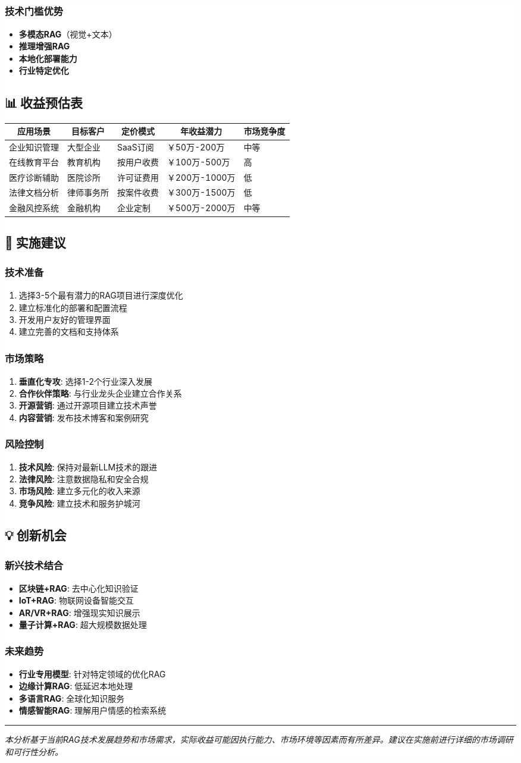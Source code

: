 ### 技术门槛优势
- **多模态RAG**（视觉+文本）
- **推理增强RAG**
- **本地化部署能力**
- **行业特定优化**

## 📊 收益预估表

| 应用场景 | 目标客户 | 定价模式 | 年收益潜力 | 市场竞争度 |
|---------|---------|---------|-----------|-----------|
| 企业知识管理 | 大型企业 | SaaS订阅 | ￥50万-200万 | 中等 |
| 在线教育平台 | 教育机构 | 按用户收费 | ￥100万-500万 | 高 |
| 医疗诊断辅助 | 医院诊所 | 许可证费用 | ￥200万-1000万 | 低 |
| 法律文档分析 | 律师事务所 | 按案件收费 | ￥300万-1500万 | 低 |
| 金融风控系统 | 金融机构 | 企业定制 | ￥500万-2000万 | 中等 |

## 🔧 实施建议

### 技术准备
1. 选择3-5个最有潜力的RAG项目进行深度优化
2. 建立标准化的部署和配置流程
3. 开发用户友好的管理界面
4. 建立完善的文档和支持体系

### 市场策略
1. **垂直化专攻**: 选择1-2个行业深入发展
2. **合作伙伴策略**: 与行业龙头企业建立合作关系
3. **开源营销**: 通过开源项目建立技术声誉
4. **内容营销**: 发布技术博客和案例研究

### 风险控制
1. **技术风险**: 保持对最新LLM技术的跟进
2. **法律风险**: 注意数据隐私和安全合规
3. **市场风险**: 建立多元化的收入来源
4. **竞争风险**: 建立技术和服务护城河

## 💡 创新机会

### 新兴技术结合
- **区块链+RAG**: 去中心化知识验证
- **IoT+RAG**: 物联网设备智能交互
- **AR/VR+RAG**: 增强现实知识展示
- **量子计算+RAG**: 超大规模数据处理

### 未来趋势
- **行业专用模型**: 针对特定领域的优化RAG
- **边缘计算RAG**: 低延迟本地处理
- **多语言RAG**: 全球化知识服务
- **情感智能RAG**: 理解用户情感的检索系统

---

*本分析基于当前RAG技术发展趋势和市场需求，实际收益可能因执行能力、市场环境等因素而有所差异。建议在实施前进行详细的市场调研和可行性分析。*